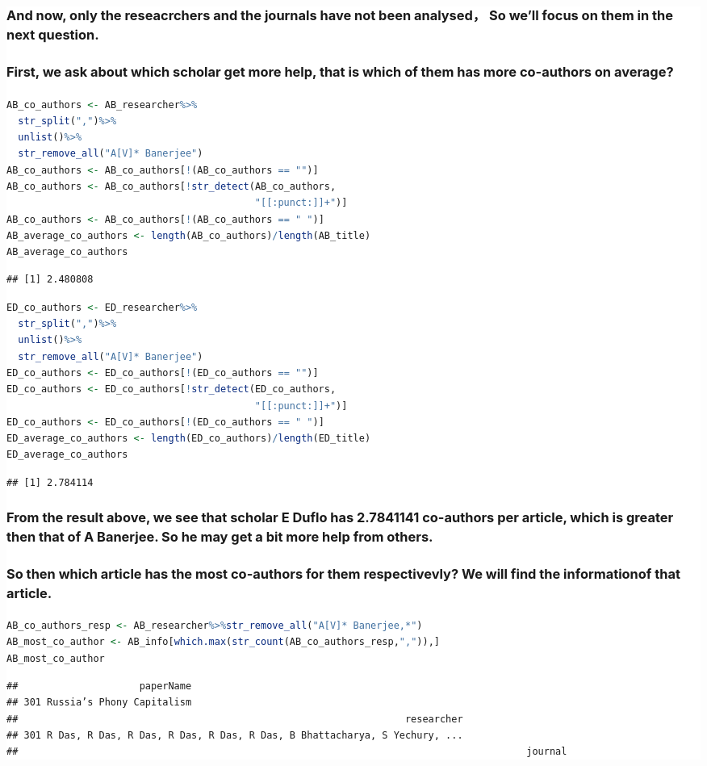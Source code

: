 ### And now, only the reseacrchers and the journals have not been analysed， So we’ll focus on them in the next question.

### First, we ask about which scholar get more help, that is which of them has more co-authors on average?

``` r
AB_co_authors <- AB_researcher%>%
  str_split(",")%>%
  unlist()%>%
  str_remove_all("A[V]* Banerjee")
AB_co_authors <- AB_co_authors[!(AB_co_authors == "")]
AB_co_authors <- AB_co_authors[!str_detect(AB_co_authors,
                                           "[[:punct:]]+")]
AB_co_authors <- AB_co_authors[!(AB_co_authors == " ")]
AB_average_co_authors <- length(AB_co_authors)/length(AB_title)
AB_average_co_authors
```

    ## [1] 2.480808

``` r
ED_co_authors <- ED_researcher%>%
  str_split(",")%>%
  unlist()%>%
  str_remove_all("A[V]* Banerjee")
ED_co_authors <- ED_co_authors[!(ED_co_authors == "")]
ED_co_authors <- ED_co_authors[!str_detect(ED_co_authors,
                                           "[[:punct:]]+")]
ED_co_authors <- ED_co_authors[!(ED_co_authors == " ")]
ED_average_co_authors <- length(ED_co_authors)/length(ED_title)
ED_average_co_authors
```

    ## [1] 2.784114

### From the result above, we see that scholar E Duflo has 2.7841141 co-authors per article, which is greater then that of A Banerjee. So he may get a bit more help from others.

### So then which article has the most co-authors for them respectivevly? We will find the informationof that article.

``` r
AB_co_authors_resp <- AB_researcher%>%str_remove_all("A[V]* Banerjee,*")
AB_most_co_author <- AB_info[which.max(str_count(AB_co_authors_resp,",")),]
AB_most_co_author
```

    ##                     paperName
    ## 301 Russia’s Phony Capitalism
    ##                                                                   researcher
    ## 301 R Das, R Das, R Das, R Das, R Das, R Das, B Bhattacharya, S Yechury, ...
    ##                                                                                        journal